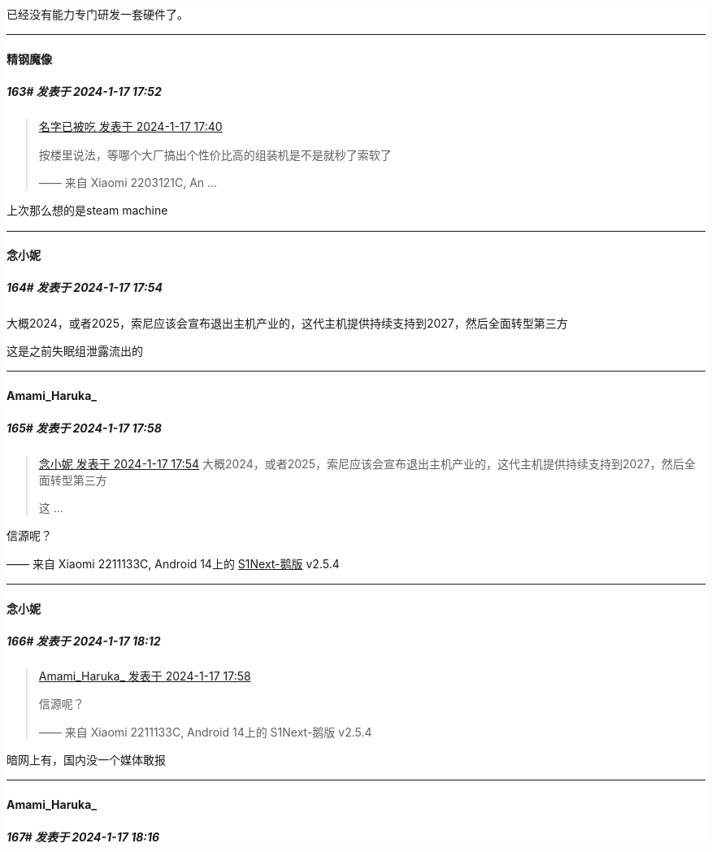 已经没有能力专门研发一套硬件了。

*****

####  精钢魔像  
##### 163#       发表于 2024-1-17 17:52

<blockquote><a href="httphttps://bbs.saraba1st.com/2b/forum.php?mod=redirect&amp;goto=findpost&amp;pid=63679852&amp;ptid=2168270" target="_blank">名字已被吃 发表于 2024-1-17 17:40</a>

按楼里说法，等哪个大厂搞出个性价比高的组装机是不是就秒了索软了

—— 来自 Xiaomi 2203121C, An ...</blockquote>
上次那么想的是steam machine


*****

####  念小妮  
##### 164#       发表于 2024-1-17 17:54

大概2024，或者2025，索尼应该会宣布退出主机产业的，这代主机提供持续支持到2027，然后全面转型第三方

这是之前失眠组泄露流出的

*****

####  Amami_Haruka_  
##### 165#       发表于 2024-1-17 17:58

<blockquote><a href="httphttps://bbs.saraba1st.com/2b/forum.php?mod=redirect&amp;goto=findpost&amp;pid=63680011&amp;ptid=2168270" target="_blank">念小妮 发表于 2024-1-17 17:54</a>
大概2024，或者2025，索尼应该会宣布退出主机产业的，这代主机提供持续支持到2027，然后全面转型第三方

这 ...</blockquote>
信源呢？

—— 来自 Xiaomi 2211133C, Android 14上的 [S1Next-鹅版](https://github.com/ykrank/S1-Next/releases) v2.5.4


*****

####  念小妮  
##### 166#       发表于 2024-1-17 18:12

<blockquote><a href="httphttps://bbs.saraba1st.com/2b/forum.php?mod=redirect&amp;goto=findpost&amp;pid=63680051&amp;ptid=2168270" target="_blank">Amami_Haruka_ 发表于 2024-1-17 17:58</a>

信源呢？

—— 来自 Xiaomi 2211133C, Android 14上的 S1Next-鹅版 v2.5.4</blockquote>
暗网上有，国内没一个媒体敢报


*****

####  Amami_Haruka_  
##### 167#       发表于 2024-1-17 18:16
